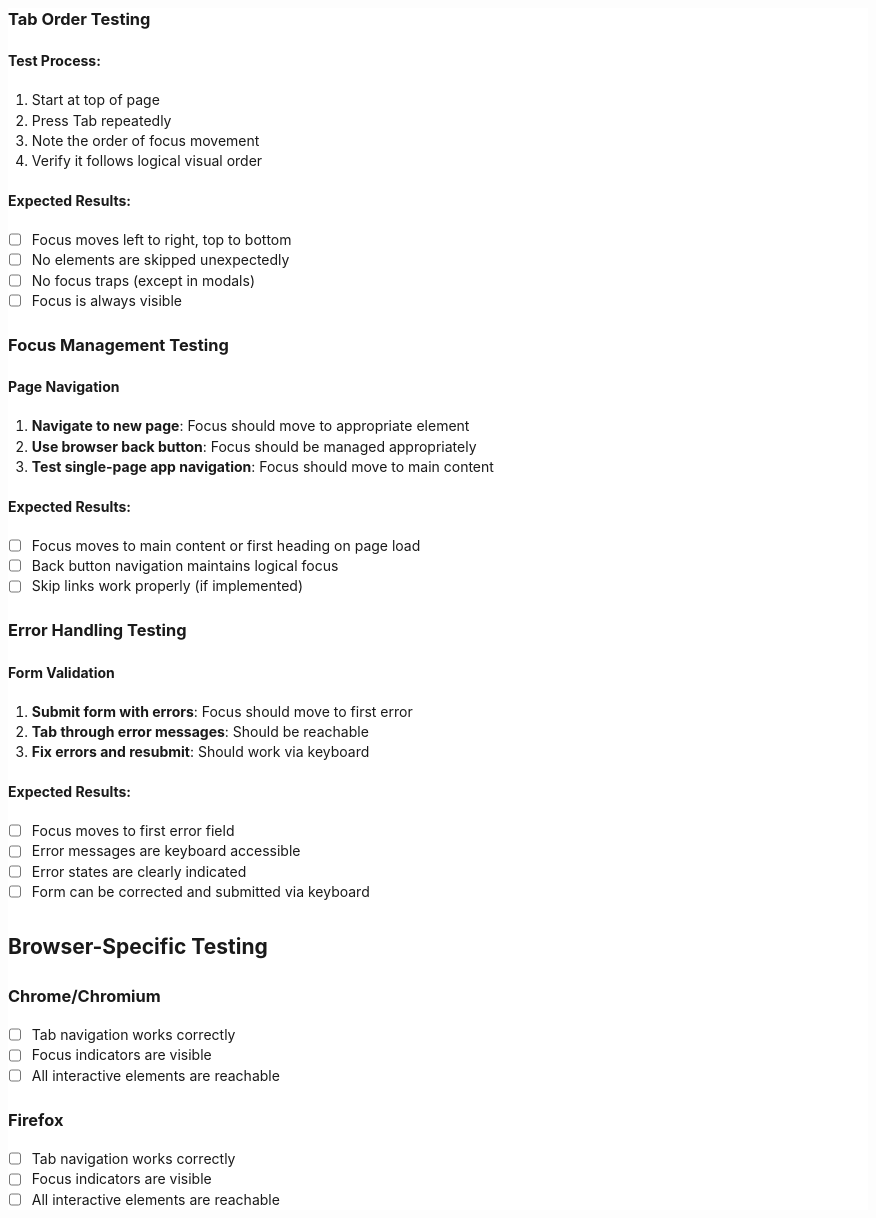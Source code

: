 ### Tab Order Testing

#### Test Process:
1. Start at top of page
2. Press Tab repeatedly
3. Note the order of focus movement
4. Verify it follows logical visual order

#### Expected Results:
- [ ] Focus moves left to right, top to bottom
- [ ] No elements are skipped unexpectedly
- [ ] No focus traps (except in modals)
- [ ] Focus is always visible

### Focus Management Testing

#### Page Navigation
1. **Navigate to new page**: Focus should move to appropriate element
2. **Use browser back button**: Focus should be managed appropriately
3. **Test single-page app navigation**: Focus should move to main content

#### Expected Results:
- [ ] Focus moves to main content or first heading on page load
- [ ] Back button navigation maintains logical focus
- [ ] Skip links work properly (if implemented)

### Error Handling Testing

#### Form Validation
1. **Submit form with errors**: Focus should move to first error
2. **Tab through error messages**: Should be reachable
3. **Fix errors and resubmit**: Should work via keyboard

#### Expected Results:
- [ ] Focus moves to first error field
- [ ] Error messages are keyboard accessible
- [ ] Error states are clearly indicated
- [ ] Form can be corrected and submitted via keyboard

## Browser-Specific Testing

### Chrome/Chromium
- [ ] Tab navigation works correctly
- [ ] Focus indicators are visible
- [ ] All interactive elements are reachable

### Firefox
- [ ] Tab navigation works correctly
- [ ] Focus indicators are visible
- [ ] All interactive elements are reachable
